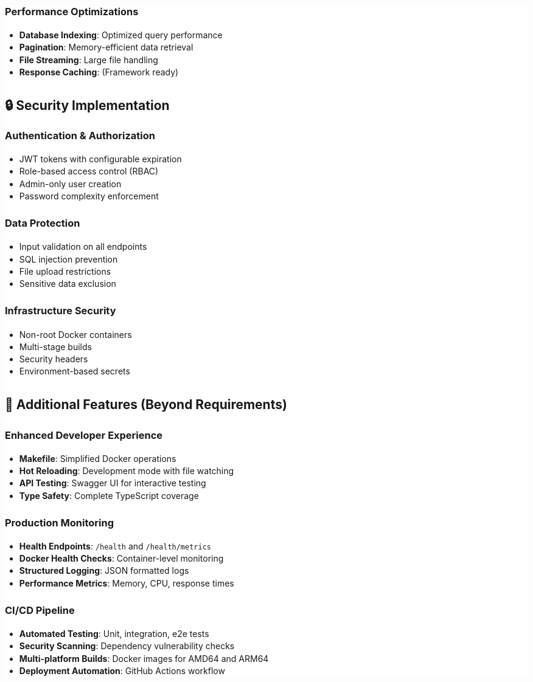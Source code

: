 ### Performance Optimizations

- **Database Indexing**: Optimized query performance
- **Pagination**: Memory-efficient data retrieval
- **File Streaming**: Large file handling
- **Response Caching**: (Framework ready)

## 🔒 Security Implementation

### Authentication & Authorization

- JWT tokens with configurable expiration
- Role-based access control (RBAC)
- Admin-only user creation
- Password complexity enforcement

### Data Protection

- Input validation on all endpoints
- SQL injection prevention
- File upload restrictions
- Sensitive data exclusion

### Infrastructure Security

- Non-root Docker containers
- Multi-stage builds
- Security headers
- Environment-based secrets

## 📝 Additional Features (Beyond Requirements)

### Enhanced Developer Experience

- **Makefile**: Simplified Docker operations
- **Hot Reloading**: Development mode with file watching
- **API Testing**: Swagger UI for interactive testing
- **Type Safety**: Complete TypeScript coverage

### Production Monitoring

- **Health Endpoints**: `/health` and `/health/metrics`
- **Docker Health Checks**: Container-level monitoring
- **Structured Logging**: JSON formatted logs
- **Performance Metrics**: Memory, CPU, response times

### CI/CD Pipeline

- **Automated Testing**: Unit, integration, e2e tests
- **Security Scanning**: Dependency vulnerability checks
- **Multi-platform Builds**: Docker images for AMD64 and ARM64
- **Deployment Automation**: GitHub Actions workflow
